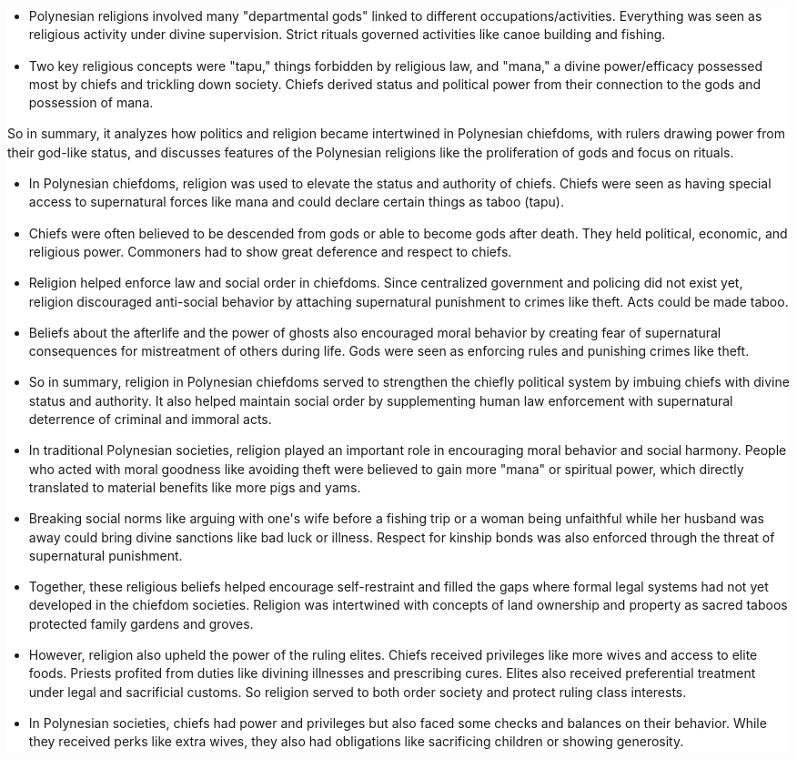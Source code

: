 - Polynesian religions involved many "departmental gods" linked to different occupations/activities. Everything was seen as religious activity under divine supervision. Strict rituals governed activities like canoe building and fishing. 

- Two key religious concepts were "tapu," things forbidden by religious law, and "mana," a divine power/efficacy possessed most by chiefs and trickling down society. Chiefs derived status and political power from their connection to the gods and possession of mana.

So in summary, it analyzes how politics and religion became intertwined in Polynesian chiefdoms, with rulers drawing power from their god-like status, and discusses features of the Polynesian religions like the proliferation of gods and focus on rituals.

 

- In Polynesian chiefdoms, religion was used to elevate the status and authority of chiefs. Chiefs were seen as having special access to supernatural forces like mana and could declare certain things as taboo (tapu). 

- Chiefs were often believed to be descended from gods or able to become gods after death. They held political, economic, and religious power. Commoners had to show great deference and respect to chiefs. 

- Religion helped enforce law and social order in chiefdoms. Since centralized government and policing did not exist yet, religion discouraged anti-social behavior by attaching supernatural punishment to crimes like theft. Acts could be made taboo.

- Beliefs about the afterlife and the power of ghosts also encouraged moral behavior by creating fear of supernatural consequences for mistreatment of others during life. Gods were seen as enforcing rules and punishing crimes like theft. 

- So in summary, religion in Polynesian chiefdoms served to strengthen the chiefly political system by imbuing chiefs with divine status and authority. It also helped maintain social order by supplementing human law enforcement with supernatural deterrence of criminal and immoral acts.

 

- In traditional Polynesian societies, religion played an important role in encouraging moral behavior and social harmony. People who acted with moral goodness like avoiding theft were believed to gain more "mana" or spiritual power, which directly translated to material benefits like more pigs and yams. 

- Breaking social norms like arguing with one's wife before a fishing trip or a woman being unfaithful while her husband was away could bring divine sanctions like bad luck or illness. Respect for kinship bonds was also enforced through the threat of supernatural punishment.

- Together, these religious beliefs helped encourage self-restraint and filled the gaps where formal legal systems had not yet developed in the chiefdom societies. Religion was intertwined with concepts of land ownership and property as sacred taboos protected family gardens and groves. 

- However, religion also upheld the power of the ruling elites. Chiefs received privileges like more wives and access to elite foods. Priests profited from duties like divining illnesses and prescribing cures. Elites also received preferential treatment under legal and sacrificial customs. So religion served to both order society and protect ruling class interests.

 

- In Polynesian societies, chiefs had power and privileges but also faced some checks and balances on their behavior. While they received perks like extra wives, they also had obligations like sacrificing children or showing generosity. 
